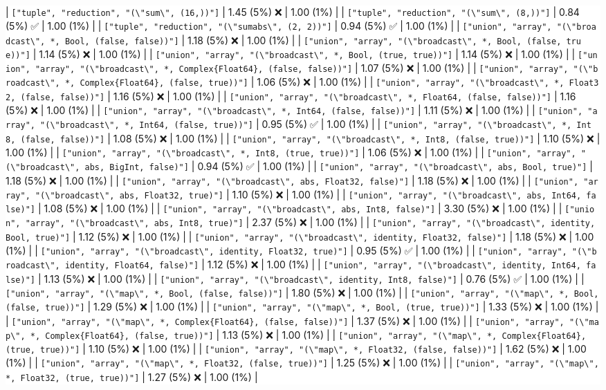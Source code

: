 | `["tuple", "reduction", "(\"sum\", (16,))"]` | 1.45 (5%) :x: | 1.00 (1%)  |
| `["tuple", "reduction", "(\"sum\", (8,))"]` | 0.84 (5%) :white_check_mark: | 1.00 (1%)  |
| `["tuple", "reduction", "(\"sumabs\", (2, 2))"]` | 0.94 (5%) :white_check_mark: | 1.00 (1%)  |
| `["union", "array", "(\"broadcast\", *, Bool, (false, false))"]` | 1.18 (5%) :x: | 1.00 (1%)  |
| `["union", "array", "(\"broadcast\", *, Bool, (false, true))"]` | 1.14 (5%) :x: | 1.00 (1%)  |
| `["union", "array", "(\"broadcast\", *, Bool, (true, true))"]` | 1.14 (5%) :x: | 1.00 (1%)  |
| `["union", "array", "(\"broadcast\", *, Complex{Float64}, (false, false))"]` | 1.07 (5%) :x: | 1.00 (1%)  |
| `["union", "array", "(\"broadcast\", *, Complex{Float64}, (false, true))"]` | 1.06 (5%) :x: | 1.00 (1%)  |
| `["union", "array", "(\"broadcast\", *, Float32, (false, false))"]` | 1.16 (5%) :x: | 1.00 (1%)  |
| `["union", "array", "(\"broadcast\", *, Float64, (false, false))"]` | 1.16 (5%) :x: | 1.00 (1%)  |
| `["union", "array", "(\"broadcast\", *, Int64, (false, false))"]` | 1.11 (5%) :x: | 1.00 (1%)  |
| `["union", "array", "(\"broadcast\", *, Int64, (false, true))"]` | 0.95 (5%) :white_check_mark: | 1.00 (1%)  |
| `["union", "array", "(\"broadcast\", *, Int8, (false, false))"]` | 1.08 (5%) :x: | 1.00 (1%)  |
| `["union", "array", "(\"broadcast\", *, Int8, (false, true))"]` | 1.10 (5%) :x: | 1.00 (1%)  |
| `["union", "array", "(\"broadcast\", *, Int8, (true, true))"]` | 1.06 (5%) :x: | 1.00 (1%)  |
| `["union", "array", "(\"broadcast\", abs, BigInt, false)"]` | 0.94 (5%) :white_check_mark: | 1.00 (1%)  |
| `["union", "array", "(\"broadcast\", abs, Bool, true)"]` | 1.18 (5%) :x: | 1.00 (1%)  |
| `["union", "array", "(\"broadcast\", abs, Float32, false)"]` | 1.18 (5%) :x: | 1.00 (1%)  |
| `["union", "array", "(\"broadcast\", abs, Float32, true)"]` | 1.10 (5%) :x: | 1.00 (1%)  |
| `["union", "array", "(\"broadcast\", abs, Int64, false)"]` | 1.08 (5%) :x: | 1.00 (1%)  |
| `["union", "array", "(\"broadcast\", abs, Int8, false)"]` | 3.30 (5%) :x: | 1.00 (1%)  |
| `["union", "array", "(\"broadcast\", abs, Int8, true)"]` | 2.37 (5%) :x: | 1.00 (1%)  |
| `["union", "array", "(\"broadcast\", identity, Bool, true)"]` | 1.12 (5%) :x: | 1.00 (1%)  |
| `["union", "array", "(\"broadcast\", identity, Float32, false)"]` | 1.18 (5%) :x: | 1.00 (1%)  |
| `["union", "array", "(\"broadcast\", identity, Float32, true)"]` | 0.95 (5%) :white_check_mark: | 1.00 (1%)  |
| `["union", "array", "(\"broadcast\", identity, Float64, false)"]` | 1.12 (5%) :x: | 1.00 (1%)  |
| `["union", "array", "(\"broadcast\", identity, Int64, false)"]` | 1.13 (5%) :x: | 1.00 (1%)  |
| `["union", "array", "(\"broadcast\", identity, Int8, false)"]` | 0.76 (5%) :white_check_mark: | 1.00 (1%)  |
| `["union", "array", "(\"map\", *, Bool, (false, false))"]` | 1.80 (5%) :x: | 1.00 (1%)  |
| `["union", "array", "(\"map\", *, Bool, (false, true))"]` | 1.29 (5%) :x: | 1.00 (1%)  |
| `["union", "array", "(\"map\", *, Bool, (true, true))"]` | 1.33 (5%) :x: | 1.00 (1%)  |
| `["union", "array", "(\"map\", *, Complex{Float64}, (false, false))"]` | 1.37 (5%) :x: | 1.00 (1%)  |
| `["union", "array", "(\"map\", *, Complex{Float64}, (false, true))"]` | 1.13 (5%) :x: | 1.00 (1%)  |
| `["union", "array", "(\"map\", *, Complex{Float64}, (true, true))"]` | 1.10 (5%) :x: | 1.00 (1%)  |
| `["union", "array", "(\"map\", *, Float32, (false, false))"]` | 1.62 (5%) :x: | 1.00 (1%)  |
| `["union", "array", "(\"map\", *, Float32, (false, true))"]` | 1.25 (5%) :x: | 1.00 (1%)  |
| `["union", "array", "(\"map\", *, Float32, (true, true))"]` | 1.27 (5%) :x: | 1.00 (1%)  |